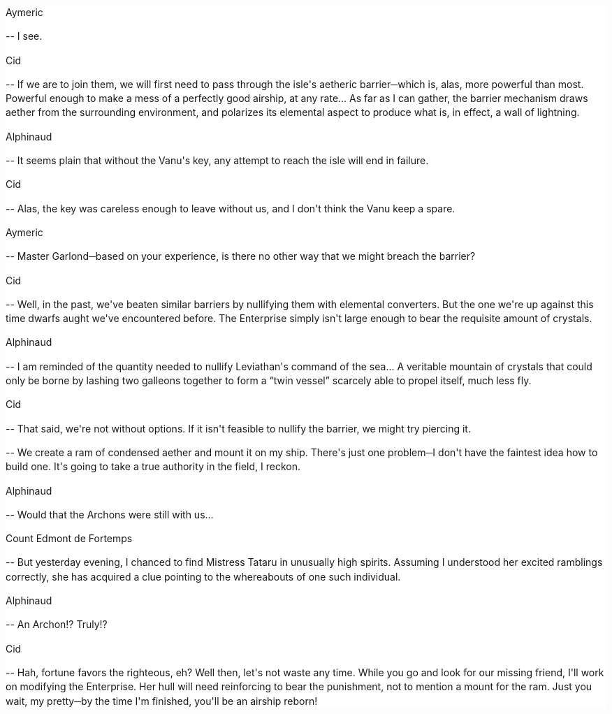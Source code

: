Aymeric

-- I see.

Cid

-- If we are to join them, we will first need to pass through the isle's aetheric barrier─which is, alas, more powerful than most. Powerful enough to make a mess of a perfectly good airship, at any rate... As far as I can gather, the barrier mechanism draws aether from the surrounding environment, and polarizes its elemental aspect to produce what is, in effect, a wall of lightning.

Alphinaud

-- It seems plain that without the Vanu's key, any attempt to reach the isle will end in failure.

Cid

-- Alas, the key was careless enough to leave without us, and I don't think the Vanu keep a spare.

Aymeric

-- Master Garlond─based on your experience, is there no other way that we might breach the barrier?

Cid

-- Well, in the past, we've beaten similar barriers by nullifying them with elemental converters. But the one we're up against this time dwarfs aught we've encountered before. The Enterprise simply isn't large enough to bear the requisite amount of crystals.

Alphinaud

-- I am reminded of the quantity needed to nullify Leviathan's command of the sea... A veritable mountain of crystals that could only be borne by lashing two galleons together to form a “twin vessel” scarcely able to propel itself, much less fly.

Cid

-- That said, we're not without options. If it isn't feasible to nullify the barrier, we might try piercing it.

-- We create a ram of condensed aether and mount it on my ship. There's just one problem─I don't have the faintest idea how to build one. It's going to take a true authority in the field, I reckon.

Alphinaud

-- Would that the Archons were still with us...

Count Edmont de Fortemps

-- But yesterday evening, I chanced to find Mistress Tataru in unusually high spirits. Assuming I understood her excited ramblings correctly, she has acquired a clue pointing to the whereabouts of one such individual.

Alphinaud

-- An Archon!? Truly!?

Cid

-- Hah, fortune favors the righteous, eh? Well then, let's not waste any time. While you go and look for our missing friend, I'll work on modifying the Enterprise. Her hull will need reinforcing to bear the punishment, not to mention a mount for the ram. Just you wait, my pretty─by the time I'm finished, you'll be an airship reborn!
</div>
